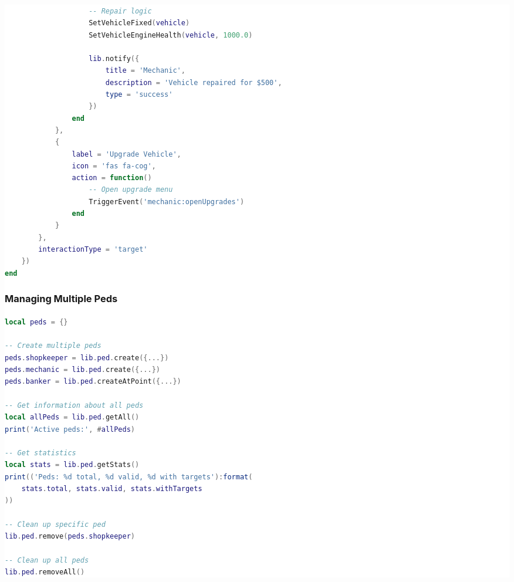 ```lua
                    -- Repair logic
                    SetVehicleFixed(vehicle)
                    SetVehicleEngineHealth(vehicle, 1000.0)
                    
                    lib.notify({
                        title = 'Mechanic',
                        description = 'Vehicle repaired for $500',
                        type = 'success'
                    })
                end
            },
            {
                label = 'Upgrade Vehicle',
                icon = 'fas fa-cog',
                action = function()
                    -- Open upgrade menu
                    TriggerEvent('mechanic:openUpgrades')
                end
            }
        },
        interactionType = 'target'
    })
end
```

### Managing Multiple Peds
```lua
local peds = {}

-- Create multiple peds
peds.shopkeeper = lib.ped.create({...})
peds.mechanic = lib.ped.create({...})
peds.banker = lib.ped.createAtPoint({...})

-- Get information about all peds
local allPeds = lib.ped.getAll()
print('Active peds:', #allPeds)

-- Get statistics
local stats = lib.ped.getStats()
print(('Peds: %d total, %d valid, %d with targets'):format(
    stats.total, stats.valid, stats.withTargets
))

-- Clean up specific ped
lib.ped.remove(peds.shopkeeper)

-- Clean up all peds
lib.ped.removeAll()
```

